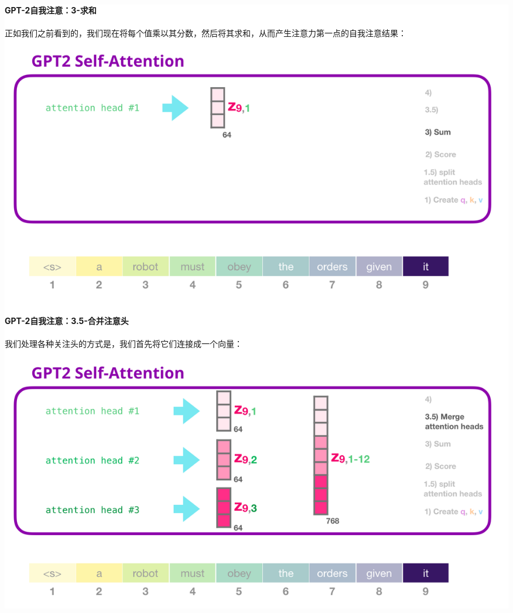 #### GPT-2自我注意：3-求和

正如我们之前看到的，我们现在将每个值乘以其分数，然后将其求和，从而产生注意力第一点的自我注意结果：

![img](img/gpt2-self-attention-multihead-sum-1-1573658503489.png)

#### GPT-2自我注意：3.5-合并注意头

我们处理各种关注头的方式是，我们首先将它们连接成一个向量：

![img](img/gpt2-self-attention-merge-heads-1-1573658719668.png)
